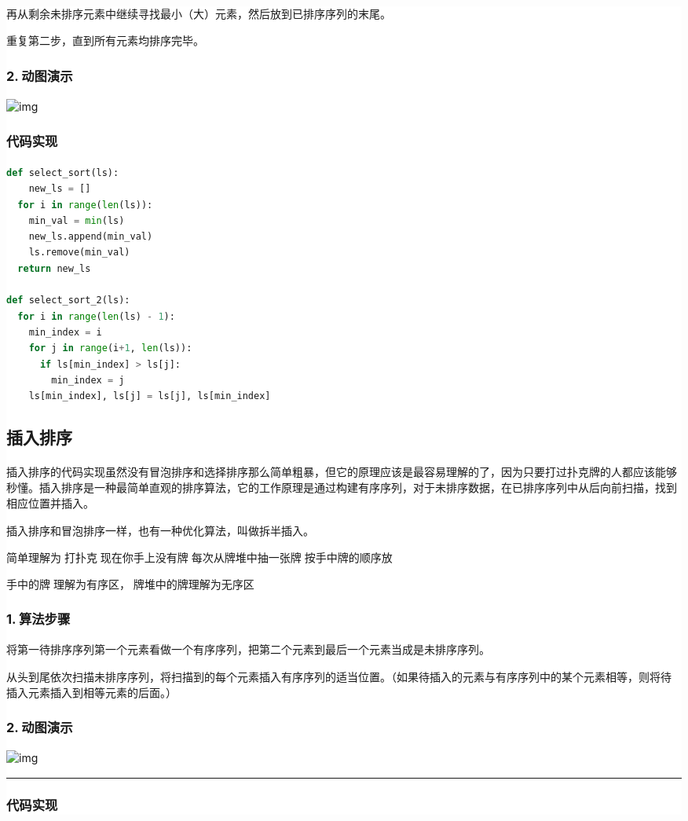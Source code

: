 再从剩余未排序元素中继续寻找最小（大）元素，然后放到已排序序列的末尾。

重复第二步，直到所有元素均排序完毕。

### 2. 动图演示

![img](https://raw.githubusercontent.com/T-hree/Blog_img/main/img/selectionSort.gif)



### 代码实现

```python
def select_sort(ls):
	new_ls = []
  for i in range(len(ls)):
    min_val = min(ls)
    new_ls.append(min_val)
    ls.remove(min_val)
  return new_ls

def select_sort_2(ls):
  for i in range(len(ls) - 1):
    min_index = i
    for j in range(i+1, len(ls)):
      if ls[min_index] > ls[j]:
        min_index = j
    ls[min_index], ls[j] = ls[j], ls[min_index]
```



## 插入排序

插入排序的代码实现虽然没有冒泡排序和选择排序那么简单粗暴，但它的原理应该是最容易理解的了，因为只要打过扑克牌的人都应该能够秒懂。插入排序是一种最简单直观的排序算法，它的工作原理是通过构建有序序列，对于未排序数据，在已排序序列中从后向前扫描，找到相应位置并插入。

插入排序和冒泡排序一样，也有一种优化算法，叫做拆半插入。

简单理解为 打扑克 现在你手上没有牌   每次从牌堆中抽一张牌  按手中牌的顺序放

手中的牌  理解为有序区， 牌堆中的牌理解为无序区

### 1. 算法步骤

将第一待排序序列第一个元素看做一个有序序列，把第二个元素到最后一个元素当成是未排序序列。

从头到尾依次扫描未排序序列，将扫描到的每个元素插入有序序列的适当位置。（如果待插入的元素与有序序列中的某个元素相等，则将待插入元素插入到相等元素的后面。）

### 2. 动图演示

![img](https://raw.githubusercontent.com/T-hree/Blog_img/main/img/insertionSort.gif)

------

### 代码实现
